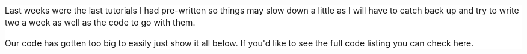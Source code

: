 Last weeks were the last tutorials I had pre-written so things may slow down a
little as I will have to catch back up and try to write two a week as well as
the code to go with them.

Our code has gotten too big to easily just show it all below. If you'd like to
see the full code listing you can check [here][part-6].

[part-6]: https://github.com/perigrin/posessive_frogs/tree/part-6

[^1]: Knave 2e is just finishing a [successful kickstarter](https://www.kickstarter.com/projects/questingbeast/knave-rpg-second-edition)

[^2]: Damage isn't calculated this way in Knave but it is in
[Maze Rats](http://questingblog.com/maze-rats/), and in
[Cairn](https://cairnrpg.com/) and it makes life easier when we don't have
equipment for another week.
